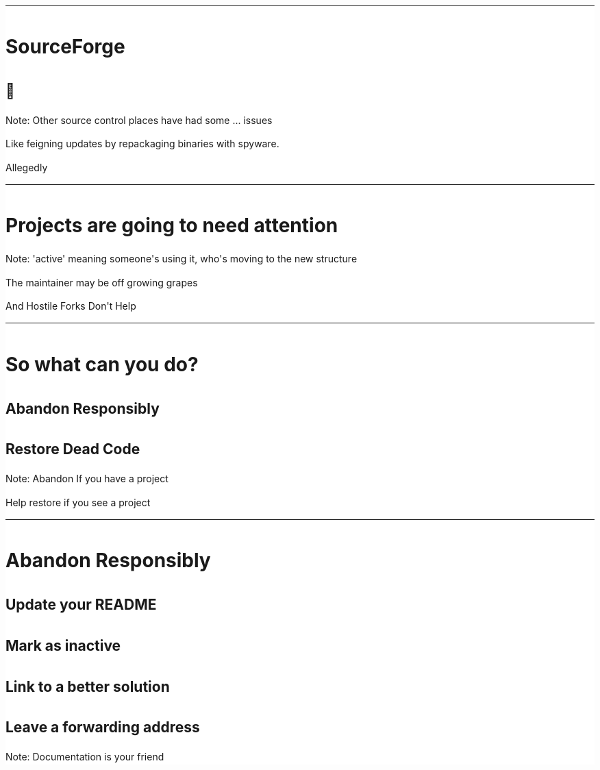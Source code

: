 
---
 
# SourceForge 
## 👾

Note: Other source control places have had some ... issues

Like feigning updates by repackaging binaries with spyware.

Allegedly 

---

 

# Projects are going to need attention 


Note: 'active' meaning someone's using it, who's moving to the new structure

The maintainer may be off growing grapes

And Hostile Forks Don't Help

---

 
# So what can you do? 
## Abandon Responsibly 
## Restore Dead Code 

Note: Abandon If you have a project

Help restore if you see a project

---
 

# Abandon Responsibly
## Update your README 
## Mark as inactive 
## Link to a better solution 
## Leave a forwarding address 

Note: Documentation is your friend
